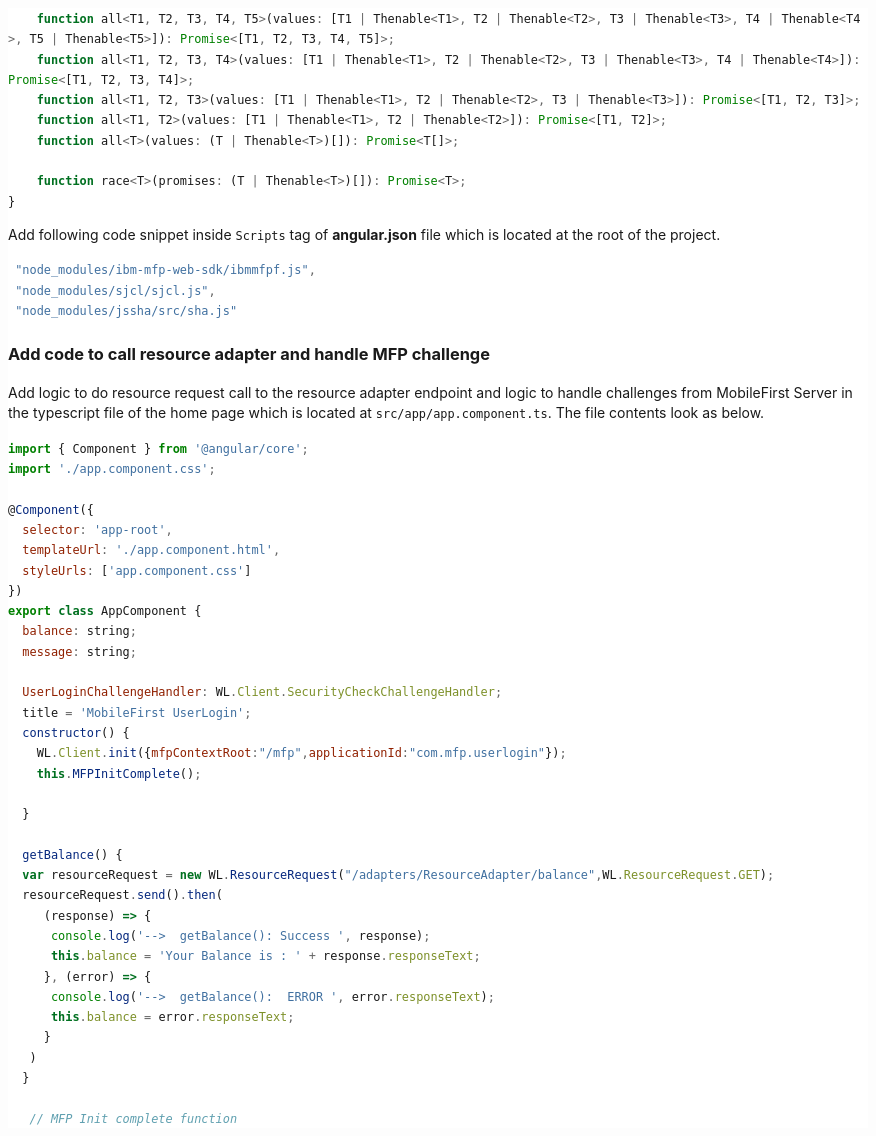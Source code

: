 ```javascript
    function all<T1, T2, T3, T4, T5>(values: [T1 | Thenable<T1>, T2 | Thenable<T2>, T3 | Thenable<T3>, T4 | Thenable<T4>, T5 | Thenable<T5>]): Promise<[T1, T2, T3, T4, T5]>;
    function all<T1, T2, T3, T4>(values: [T1 | Thenable<T1>, T2 | Thenable<T2>, T3 | Thenable<T3>, T4 | Thenable<T4>]): Promise<[T1, T2, T3, T4]>;
    function all<T1, T2, T3>(values: [T1 | Thenable<T1>, T2 | Thenable<T2>, T3 | Thenable<T3>]): Promise<[T1, T2, T3]>;
    function all<T1, T2>(values: [T1 | Thenable<T1>, T2 | Thenable<T2>]): Promise<[T1, T2]>;
    function all<T>(values: (T | Thenable<T>)[]): Promise<T[]>;

	function race<T>(promises: (T | Thenable<T>)[]): Promise<T>;
}
```

Add following code snippet inside `Scripts` tag of **angular.json** file which is located at the root of the project.

```javascript
 "node_modules/ibm-mfp-web-sdk/ibmmfpf.js",
 "node_modules/sjcl/sjcl.js",
 "node_modules/jssha/src/sha.js"
```


### Add code to call resource adapter and handle MFP challenge

Add logic to do resource request call to the resource adapter endpoint and logic to handle challenges from MobileFirst Server in the typescript file of the home page which is located at `src/app/app.component.ts`. The file contents look as below.

``` javascript
import { Component } from '@angular/core';
import './app.component.css';

@Component({
  selector: 'app-root',
  templateUrl: './app.component.html',
  styleUrls: ['app.component.css']
})
export class AppComponent {
  balance: string;
  message: string;

  UserLoginChallengeHandler: WL.Client.SecurityCheckChallengeHandler;
  title = 'MobileFirst UserLogin';
  constructor() {
    WL.Client.init({mfpContextRoot:"/mfp",applicationId:"com.mfp.userlogin"});
    this.MFPInitComplete();

  }

  getBalance() {
  var resourceRequest = new WL.ResourceRequest("/adapters/ResourceAdapter/balance",WL.ResourceRequest.GET);
  resourceRequest.send().then(
     (response) => {
      console.log('-->  getBalance(): Success ', response);
      this.balance = 'Your Balance is : ' + response.responseText;
     }, (error) => {
      console.log('-->  getBalance():  ERROR ', error.responseText);
      this.balance = error.responseText;
     }
   )
  }

   // MFP Init complete function
```